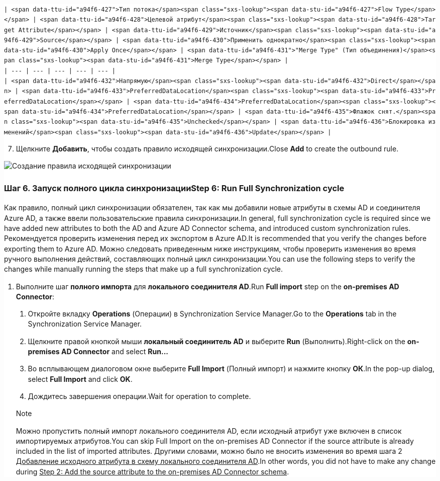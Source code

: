     | <span data-ttu-id="a94f6-427">Тип потока</span><span class="sxs-lookup"><span data-stu-id="a94f6-427">Flow Type</span></span> | <span data-ttu-id="a94f6-428">Целевой атрибут</span><span class="sxs-lookup"><span data-stu-id="a94f6-428">Target Attribute</span></span> | <span data-ttu-id="a94f6-429">Источник</span><span class="sxs-lookup"><span data-stu-id="a94f6-429">Source</span></span> | <span data-ttu-id="a94f6-430">Применить однократно</span><span class="sxs-lookup"><span data-stu-id="a94f6-430">Apply Once</span></span> | <span data-ttu-id="a94f6-431">"Merge Type" (Тип объединения)</span><span class="sxs-lookup"><span data-stu-id="a94f6-431">Merge Type</span></span> |
    | --- | --- | --- | --- | --- |
    | <span data-ttu-id="a94f6-432">Напрямую</span><span class="sxs-lookup"><span data-stu-id="a94f6-432">Direct</span></span> | <span data-ttu-id="a94f6-433">PreferredDataLocation</span><span class="sxs-lookup"><span data-stu-id="a94f6-433">PreferredDataLocation</span></span> | <span data-ttu-id="a94f6-434">PreferredDataLocation</span><span class="sxs-lookup"><span data-stu-id="a94f6-434">PreferredDataLocation</span></span> | <span data-ttu-id="a94f6-435">Флажок снят.</span><span class="sxs-lookup"><span data-stu-id="a94f6-435">Unchecked</span></span> | <span data-ttu-id="a94f6-436">Блокировка изменений</span><span class="sxs-lookup"><span data-stu-id="a94f6-436">Update</span></span> |

7. <span data-ttu-id="a94f6-437">Щелкните **Добавить**, чтобы создать правило исходящей синхронизации.</span><span class="sxs-lookup"><span data-stu-id="a94f6-437">Close **Add** to create the outbound rule.</span></span>

![Создание правила исходящей синхронизации](./media/active-directory-aadconnectsync-change-the-configuration/preferredDataLocation-step5.png)

### <a name="step-6-run-full-synchronization-cycle"></a><span data-ttu-id="a94f6-439">Шаг 6. Запуск полного цикла синхронизации</span><span class="sxs-lookup"><span data-stu-id="a94f6-439">Step 6: Run Full Synchronization cycle</span></span>
<span data-ttu-id="a94f6-440">Как правило, полный цикл синхронизации обязателен, так как мы добавили новые атрибуты в схемы AD и соединителя Azure AD, а также ввели пользовательские правила синхронизации.</span><span class="sxs-lookup"><span data-stu-id="a94f6-440">In general, full synchronization cycle is required since we have added new attributes to both the AD and Azure AD Connector schema, and introduced custom synchronization rules.</span></span> <span data-ttu-id="a94f6-441">Рекомендуется проверить изменения перед их экспортом в Azure AD.</span><span class="sxs-lookup"><span data-stu-id="a94f6-441">It is recommended that you verify the changes before exporting them to Azure AD.</span></span> <span data-ttu-id="a94f6-442">Можно следовать приведенным ниже инструкциям, чтобы проверить изменения во время ручного выполнения действий, составляющих полный цикл синхронизации.</span><span class="sxs-lookup"><span data-stu-id="a94f6-442">You can use the following steps to verify the changes while manually running the steps that make up a full synchronization cycle.</span></span> 

1. <span data-ttu-id="a94f6-443">Выполните шаг **полного импорта** для **локального соединителя AD**.</span><span class="sxs-lookup"><span data-stu-id="a94f6-443">Run **Full import** step on the **on-premises AD Connector**:</span></span>

   1. <span data-ttu-id="a94f6-444">Откройте вкладку **Operations** (Операции) в Synchronization Service Manager.</span><span class="sxs-lookup"><span data-stu-id="a94f6-444">Go to the **Operations** tab in the Synchronization Service Manager.</span></span>

   2. <span data-ttu-id="a94f6-445">Щелкните правой кнопкой мыши **локальный соединитель AD** и выберите **Run** (Выполнить).</span><span class="sxs-lookup"><span data-stu-id="a94f6-445">Right-click on the **on-premises AD Connector** and select **Run...**</span></span>

   3. <span data-ttu-id="a94f6-446">Во всплывающем диалоговом окне выберите **Full Import** (Полный импорт) и нажмите кнопку **ОК**.</span><span class="sxs-lookup"><span data-stu-id="a94f6-446">In the pop-up dialog, select **Full Import** and click **OK**.</span></span>
    
   4. <span data-ttu-id="a94f6-447">Дождитесь завершения операции.</span><span class="sxs-lookup"><span data-stu-id="a94f6-447">Wait for operation to complete.</span></span>

    > [!NOTE]
    > <span data-ttu-id="a94f6-448">Можно пропустить полный импорт локального соединителя AD, если исходный атрибут уже включен в список импортируемых атрибутов.</span><span class="sxs-lookup"><span data-stu-id="a94f6-448">You can skip Full Import on the on-premises AD Connector if the source attribute is already included in the list of imported attributes.</span></span> <span data-ttu-id="a94f6-449">Другими словами, можно было не вносить изменения во время шага 2 [Добавление исходного атрибута в схему локального соединителя AD](#step-2-add-the-source-attribute-to-the-on-premises-ad-connector-schema).</span><span class="sxs-lookup"><span data-stu-id="a94f6-449">In other words, you did not have to make any change during [Step 2: Add the source attribute to the on-premises AD Connector schema](#step-2-add-the-source-attribute-to-the-on-premises-ad-connector-schema).</span></span>
